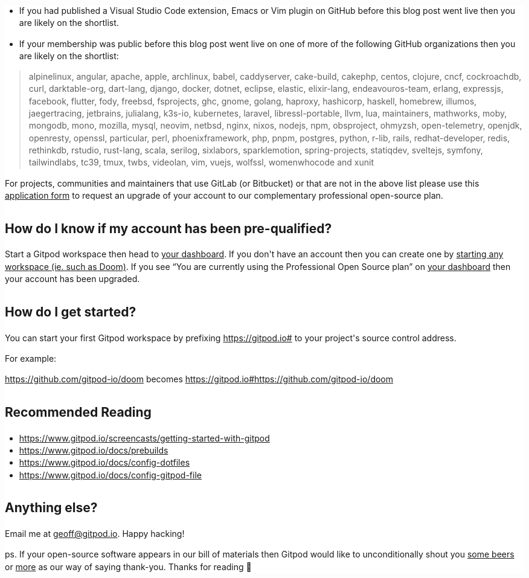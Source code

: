 - If you had published a Visual Studio Code extension, Emacs or Vim plugin on GitHub before this blog post went live then you are likely on the shortlist.

- If your membership was public before this blog post went live on one of more of the following GitHub organizations then you are likely on the shortlist:

> alpinelinux, angular, apache, apple, archlinux, babel, caddyserver, cake-build, cakephp, centos, clojure, cncf, cockroachdb, curl, darktable-org, dart-lang, django, docker, dotnet, eclipse, elastic, elixir-lang, endeavouros-team, erlang, expressjs, facebook, flutter, fody, freebsd, fsprojects, ghc, gnome, golang, haproxy, hashicorp, haskell, homebrew, illumos, jaegertracing, jetbrains, julialang, k3s-io, kubernetes, laravel, libressl-portable, llvm, lua, maintainers, mathworks, moby, mongodb, mono, mozilla, mysql, neovim, netbsd, nginx, nixos, nodejs, npm, obsproject, ohmyzsh, open-telemetry, openjdk, openresty, openssl, particular, perl, phoenixframework, php, pnpm, postgres, python, r-lib, rails, redhat-developer, redis, rethinkdb, rstudio, rust-lang, scala, serilog, sixlabors, sparklemotion, spring-projects, statiqdev, sveltejs, symfony, tailwindlabs, tc39, tmux, twbs, videolan, vim, vuejs, wolfssl, womenwhocode and xunit

For projects, communities and maintainers that use GitLab (or Bitbucket) or that are not in the above list please use this [application form](/for/opensource) to request an upgrade of your account to our complementary professional open-source plan.

## How do I know if my account has been pre-qualified?

Start a Gitpod workspace then head to [your dashboard](https://gitpod.io/plans). If you don't have an account then you can create one by [starting any workspace (ie. such as Doom)](https://gitpod.io/#https://github.com/gitpod-io/doom). If you see “You are currently using the Professional Open Source plan” on [your dashboard](https://gitpod.io/plans) then your account has been upgraded.

## How do I get started?

You can start your first Gitpod workspace by prefixing https://gitpod.io# to your project's source control address.

For example:

https://github.com/gitpod-io/doom becomes https://gitpod.io#https://github.com/gitpod-io/doom

## Recommended Reading

- https://www.gitpod.io/screencasts/getting-started-with-gitpod
- https://www.gitpod.io/docs/prebuilds
- https://www.gitpod.io/docs/config-dotfiles
- https://www.gitpod.io/docs/config-gitpod-file

## Anything else?

Email me at [geoff@gitpod.io](mailto:geoff@gitpod.io?subject=Gitpod%20for%20OSS). Happy hacking!

ps. If your open-source software appears in our bill of materials then Gitpod would like to unconditionally shout you [some beers](https://github.com/moby/buildkit/issues/2525) or [more](https://www.gitpod.io/blog/devxconf-wrap) as our way of saying thank-you. Thanks for reading 🧡
